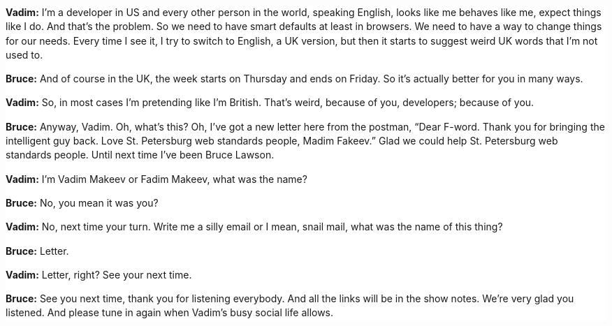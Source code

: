 **Vadim:** I’m a developer in US and every other person in the world, speaking English, looks like me behaves like me, expect things like I do. And that’s the problem. So we need to have smart defaults at least in browsers. We need to have a way to change things for our needs. Every time I see it, I try to switch to English, a UK version, but then it starts to suggest weird UK words that I’m not used to.

**Bruce:** And of course in the UK, the week starts on Thursday and ends on Friday. So it’s actually better for you in many ways.

**Vadim:** So, in most cases I’m pretending like I’m British. That’s weird, because of you, developers; because of you.

**Bruce:** Anyway, Vadim. Oh, what’s this? Oh, I’ve got a new letter here from the postman, “Dear F-word. Thank you for bringing the intelligent guy back. Love St. Petersburg web standards people, Madim Fakeev.” Glad we could help St. Petersburg web standards people. Until next time I’ve been Bruce Lawson.

**Vadim:** I’m Vadim Makeev or Fadim Makeev, what was the name?

**Bruce:** No, you mean it was you?

**Vadim:** No, next time your turn. Write me a silly email or I mean, snail mail, what was the name of this thing?

**Bruce:** Letter.

**Vadim:** Letter, right? See your next time.

**Bruce:** See you next time, thank you for listening everybody. And all the links will be in the show notes. We’re very glad you listened. And please tune in again when Vadim’s busy social life allows.
